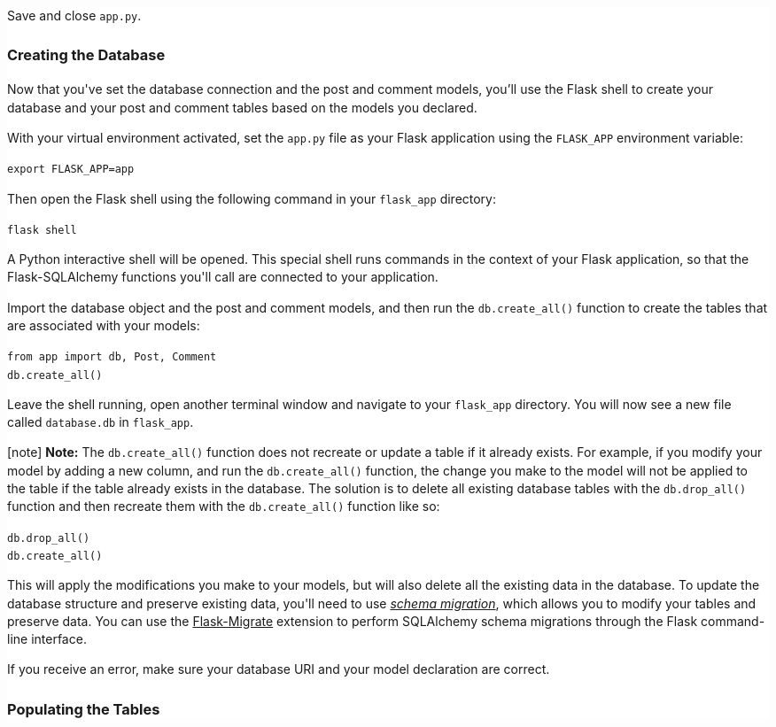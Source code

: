 Save and close `app.py`.

### Creating the Database

Now that you've set the database connection and the post and comment models, you’ll use the Flask shell to create your database and your post and comment tables based on the models you declared.

With your virtual environment activated, set the `app.py` file as your Flask application using the `FLASK_APP` environment variable:

```custom_prefix((env)sammy@localhost:$)
export FLASK_APP=app
```
Then open the Flask shell using the following command in your `flask_app` directory:

```custom_prefix((env)sammy@localhost:$)
flask shell
```

A Python interactive shell will be opened. This special shell runs commands in the context of your Flask application, so that the Flask-SQLAlchemy functions you'll call are connected to your application.

Import the database object and the post and comment models, and then run the `db.create_all()` function to create the tables that are associated with your models:

```custom_prefix(>>>)
from app import db, Post, Comment
db.create_all()
```

Leave the shell running, open another terminal window and navigate to your `flask_app` directory. You will now see a new file called `database.db` in `flask_app`.

[note]
**Note:** The `db.create_all()` function does not recreate or update a table if it already exists. For example, if you modify your model by adding a new column, and run the `db.create_all()` function, the change you make to the model will not be applied to the table if the table already exists in the database. The solution is to delete all existing database tables with the `db.drop_all()` function and then recreate them with the `db.create_all()` function like so:

```custom_prefix(>>>)
db.drop_all()
db.create_all()
```

This will apply the modifications you make to your models, but will also delete all the existing data in the database. To update the database structure and preserve existing data, you'll need to use [_schema migration_](https://en.wikipedia.org/wiki/Schema_migration), which allows you to modify your tables and preserve data. You can use the [Flask-Migrate](https://flask-migrate.readthedocs.io/en/latest/index.html) extension to perform SQLAlchemy schema migrations through the Flask command-line interface.


If you receive an error, make sure your database URI and your model declaration are correct.

### Populating the Tables
